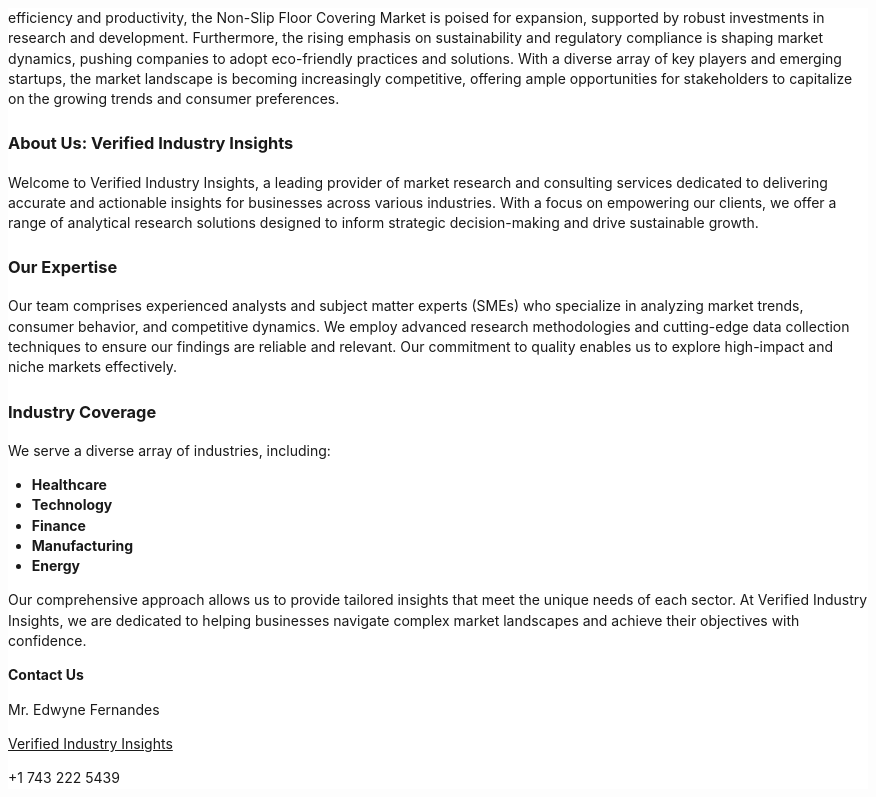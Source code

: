 efficiency and productivity, the Non-Slip Floor Covering Market is poised for expansion, supported by robust investments in research and development. Furthermore, the rising emphasis on sustainability and regulatory compliance is shaping market dynamics, pushing companies to adopt eco-friendly practices and solutions. With a diverse array of key players and emerging startups, the market landscape is becoming increasingly competitive, offering ample opportunities for stakeholders to capitalize on the growing trends and consumer preferences.</p><h3>About Us: Verified Industry Insights</h3><p>Welcome to Verified Industry Insights, a leading provider of market research and consulting services dedicated to delivering accurate and actionable insights for businesses across various industries. With a focus on empowering our clients, we offer a range of analytical research solutions designed to inform strategic decision-making and drive sustainable growth.</p><h3>Our Expertise</h3><p>Our team comprises experienced analysts and subject matter experts (SMEs) who specialize in analyzing market trends, consumer behavior, and competitive dynamics. We employ advanced research methodologies and cutting-edge data collection techniques to ensure our findings are reliable and relevant. Our commitment to quality enables us to explore high-impact and niche markets effectively.</p><h3>Industry Coverage</h3><p>We serve a diverse array of industries, including:</p><ul><li><strong>Healthcare</strong></li><li><strong>Technology</strong></li><li><strong>Finance</strong></li><li><strong>Manufacturing</strong></li><li><strong>Energy</strong></li></ul><p>Our comprehensive approach allows us to provide tailored insights that meet the unique needs of each sector. At Verified Industry Insights, we are dedicated to helping businesses navigate complex market landscapes and achieve their objectives with confidence.</p><p><strong>Contact Us</strong></p><p>Mr. Edwyne Fernandes</p><p><a href="https://www.verifiedindustryinsights.com/">Verified Industry Insights</a></p><p>+1 743 222 5439</p>
